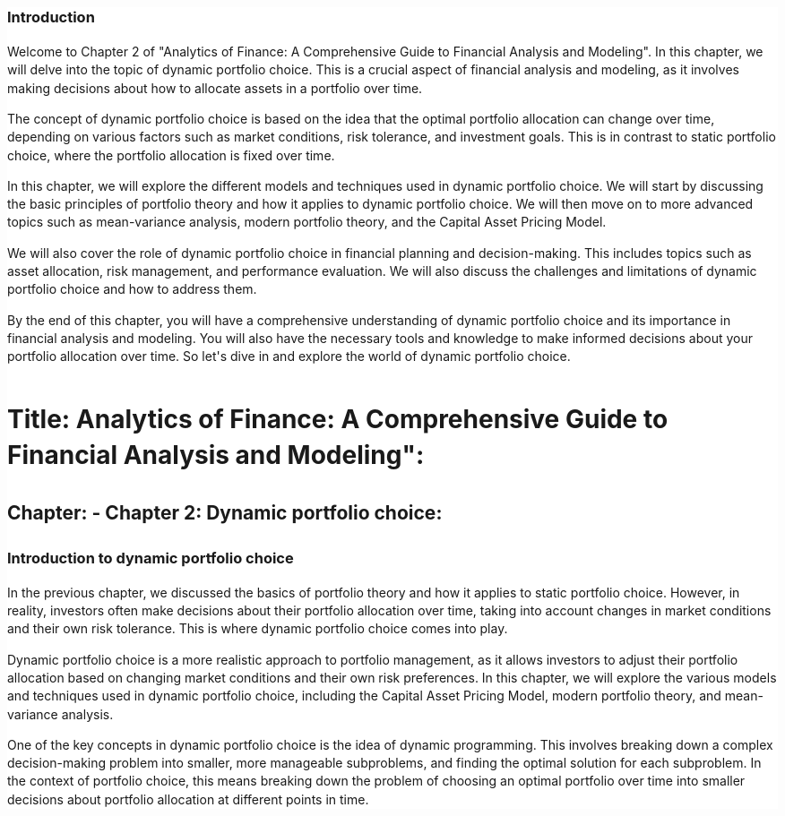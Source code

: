 
### Introduction

Welcome to Chapter 2 of "Analytics of Finance: A Comprehensive Guide to Financial Analysis and Modeling". In this chapter, we will delve into the topic of dynamic portfolio choice. This is a crucial aspect of financial analysis and modeling, as it involves making decisions about how to allocate assets in a portfolio over time.

The concept of dynamic portfolio choice is based on the idea that the optimal portfolio allocation can change over time, depending on various factors such as market conditions, risk tolerance, and investment goals. This is in contrast to static portfolio choice, where the portfolio allocation is fixed over time.

In this chapter, we will explore the different models and techniques used in dynamic portfolio choice. We will start by discussing the basic principles of portfolio theory and how it applies to dynamic portfolio choice. We will then move on to more advanced topics such as mean-variance analysis, modern portfolio theory, and the Capital Asset Pricing Model.

We will also cover the role of dynamic portfolio choice in financial planning and decision-making. This includes topics such as asset allocation, risk management, and performance evaluation. We will also discuss the challenges and limitations of dynamic portfolio choice and how to address them.

By the end of this chapter, you will have a comprehensive understanding of dynamic portfolio choice and its importance in financial analysis and modeling. You will also have the necessary tools and knowledge to make informed decisions about your portfolio allocation over time. So let's dive in and explore the world of dynamic portfolio choice.


# Title: Analytics of Finance: A Comprehensive Guide to Financial Analysis and Modeling":

## Chapter: - Chapter 2: Dynamic portfolio choice:




### Introduction to dynamic portfolio choice

In the previous chapter, we discussed the basics of portfolio theory and how it applies to static portfolio choice. However, in reality, investors often make decisions about their portfolio allocation over time, taking into account changes in market conditions and their own risk tolerance. This is where dynamic portfolio choice comes into play.

Dynamic portfolio choice is a more realistic approach to portfolio management, as it allows investors to adjust their portfolio allocation based on changing market conditions and their own risk preferences. In this chapter, we will explore the various models and techniques used in dynamic portfolio choice, including the Capital Asset Pricing Model, modern portfolio theory, and mean-variance analysis.

One of the key concepts in dynamic portfolio choice is the idea of dynamic programming. This involves breaking down a complex decision-making problem into smaller, more manageable subproblems, and finding the optimal solution for each subproblem. In the context of portfolio choice, this means breaking down the problem of choosing an optimal portfolio over time into smaller decisions about portfolio allocation at different points in time.
